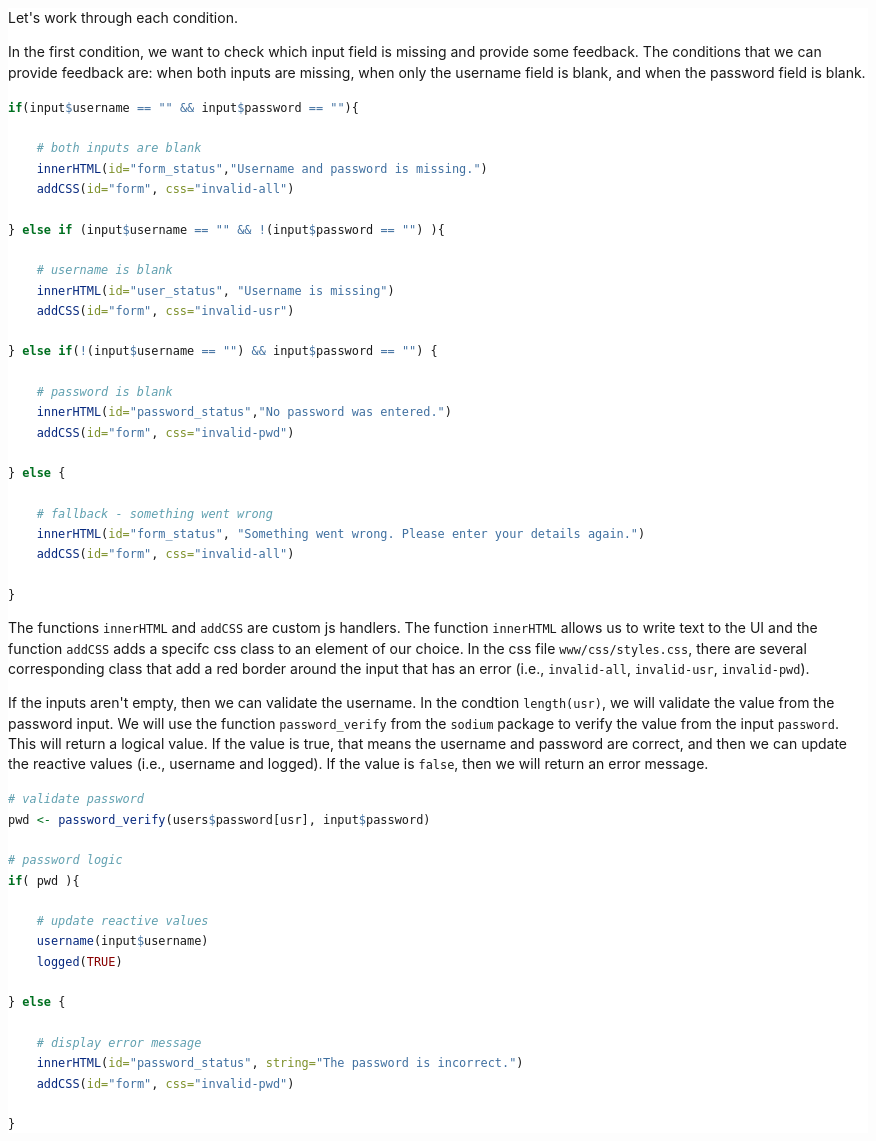 Let's work through each condition.

In the first condition, we want to check which input field is missing and provide some feedback. The conditions that we can provide feedback are: when both inputs are missing, when only the username field is blank, and when the password field is blank.

```r
if(input$username == "" && input$password == ""){

    # both inputs are blank
    innerHTML(id="form_status","Username and password is missing.")
    addCSS(id="form", css="invalid-all")

} else if (input$username == "" && !(input$password == "") ){

    # username is blank
    innerHTML(id="user_status", "Username is missing")
    addCSS(id="form", css="invalid-usr")

} else if(!(input$username == "") && input$password == "") {

    # password is blank
    innerHTML(id="password_status","No password was entered.")
    addCSS(id="form", css="invalid-pwd")

} else {

    # fallback - something went wrong 
    innerHTML(id="form_status", "Something went wrong. Please enter your details again.")
    addCSS(id="form", css="invalid-all")

}
```

The functions `innerHTML` and `addCSS` are custom js handlers. The function `innerHTML` allows us to write text to the UI and the function `addCSS` adds a specifc css class to an element of our choice. In the css file `www/css/styles.css`, there are several corresponding class that add a red border around the input that has an error (i.e., `invalid-all`, `invalid-usr`, `invalid-pwd`).

If the inputs aren't empty, then we can validate the username. In the condtion `length(usr)`, we will validate the value from the password input. We will use the function `password_verify` from the `sodium` package to verify the value from the input `password`. This will return a logical value. If the value is true, that means the username and password are correct, and then we can update the reactive values (i.e., username and logged). If the value is `false`, then we will return an error message.

```r
# validate password
pwd <- password_verify(users$password[usr], input$password)

# password logic
if( pwd ){

    # update reactive values
    username(input$username)
    logged(TRUE)

} else {

    # display error message
    innerHTML(id="password_status", string="The password is incorrect.")
    addCSS(id="form", css="invalid-pwd")

}
```
